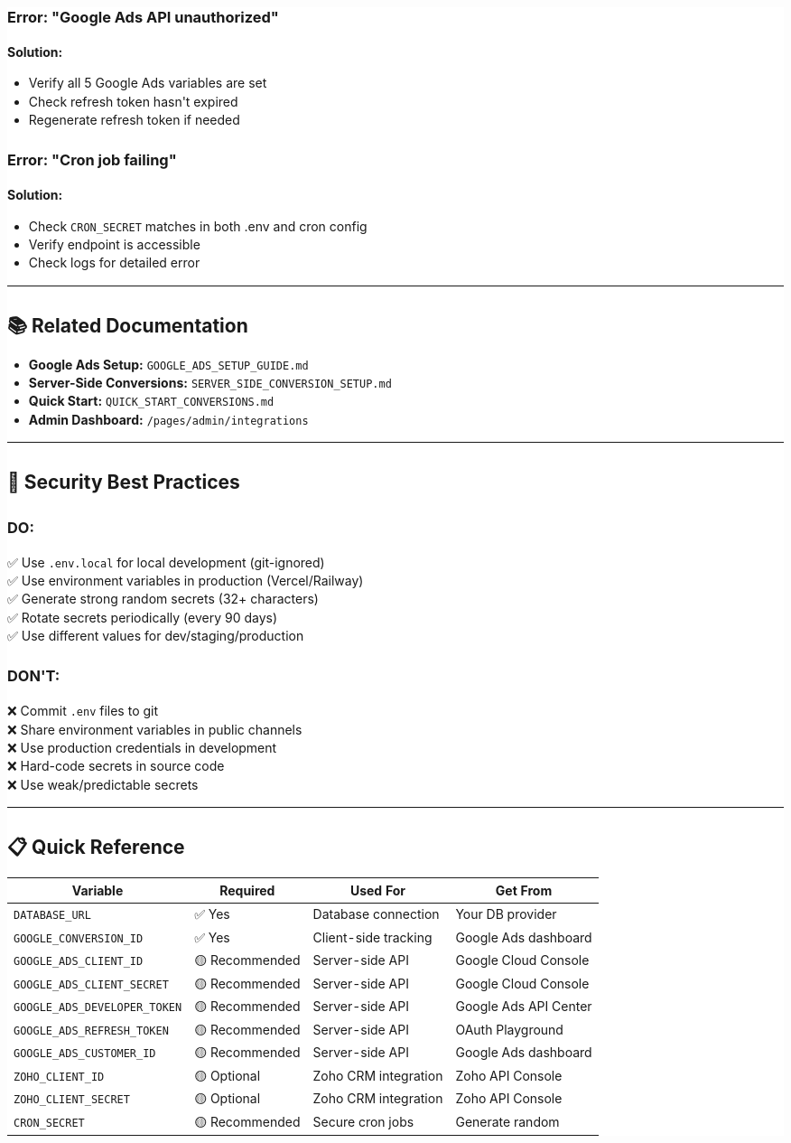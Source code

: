 ### Error: "Google Ads API unauthorized"
**Solution:**
- Verify all 5 Google Ads variables are set
- Check refresh token hasn't expired
- Regenerate refresh token if needed

### Error: "Cron job failing"
**Solution:**
- Check `CRON_SECRET` matches in both .env and cron config
- Verify endpoint is accessible
- Check logs for detailed error

---

## 📚 Related Documentation

- **Google Ads Setup:** `GOOGLE_ADS_SETUP_GUIDE.md`
- **Server-Side Conversions:** `SERVER_SIDE_CONVERSION_SETUP.md`
- **Quick Start:** `QUICK_START_CONVERSIONS.md`
- **Admin Dashboard:** `/pages/admin/integrations`

---

## 🔐 Security Best Practices

### DO:
✅ Use `.env.local` for local development (git-ignored)  
✅ Use environment variables in production (Vercel/Railway)  
✅ Generate strong random secrets (32+ characters)  
✅ Rotate secrets periodically (every 90 days)  
✅ Use different values for dev/staging/production  

### DON'T:
❌ Commit `.env` files to git  
❌ Share environment variables in public channels  
❌ Use production credentials in development  
❌ Hard-code secrets in source code  
❌ Use weak/predictable secrets  

---

## 📋 Quick Reference

| Variable | Required | Used For | Get From |
|----------|----------|----------|----------|
| `DATABASE_URL` | ✅ Yes | Database connection | Your DB provider |
| `GOOGLE_CONVERSION_ID` | ✅ Yes | Client-side tracking | Google Ads dashboard |
| `GOOGLE_ADS_CLIENT_ID` | 🟡 Recommended | Server-side API | Google Cloud Console |
| `GOOGLE_ADS_CLIENT_SECRET` | 🟡 Recommended | Server-side API | Google Cloud Console |
| `GOOGLE_ADS_DEVELOPER_TOKEN` | 🟡 Recommended | Server-side API | Google Ads API Center |
| `GOOGLE_ADS_REFRESH_TOKEN` | 🟡 Recommended | Server-side API | OAuth Playground |
| `GOOGLE_ADS_CUSTOMER_ID` | 🟡 Recommended | Server-side API | Google Ads dashboard |
| `ZOHO_CLIENT_ID` | 🟡 Optional | Zoho CRM integration | Zoho API Console |
| `ZOHO_CLIENT_SECRET` | 🟡 Optional | Zoho CRM integration | Zoho API Console |
| `CRON_SECRET` | 🟡 Recommended | Secure cron jobs | Generate random |
